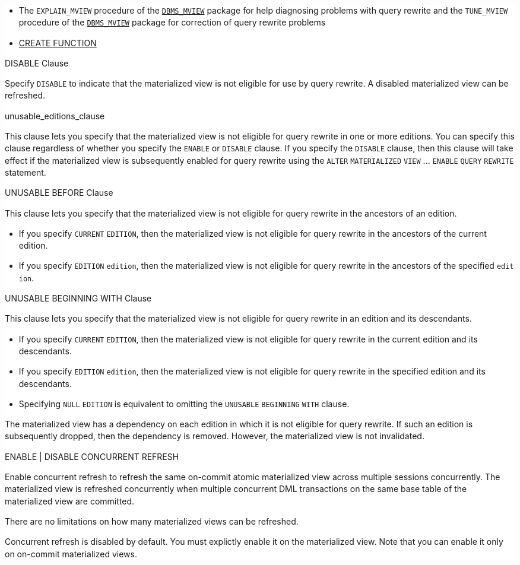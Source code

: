   * The `EXPLAIN_MVIEW` procedure of the [`DBMS_MVIEW`](/pls/topic/lookup?ctx=en/database/oracle/oracle-database/23/sqlrf&id=ARPLS027) package for help diagnosing problems with query rewrite and the `TUNE_MVIEW` procedure of the [`DBMS_MVIEW`](/pls/topic/lookup?ctx=en/database/oracle/oracle-database/23/sqlrf&id=ARPLS027) package for correction of query rewrite problems 

  * [CREATE FUNCTION](CREATE-FUNCTION.md#GUID-156AEDAC-ADD0-4E46-AA56-6D1F7CA63306)

DISABLE Clause

Specify `DISABLE` to indicate that the materialized view is not eligible for
use by query rewrite. A disabled materialized view can be refreshed.

unusable_editions_clause

This clause lets you specify that the materialized view is not eligible for
query rewrite in one or more editions. You can specify this clause regardless
of whether you specify the `ENABLE` or `DISABLE` clause. If you specify the
`DISABLE` clause, then this clause will take effect if the materialized view
is subsequently enabled for query rewrite using the `ALTER` `MATERIALIZED`
`VIEW` ... `ENABLE` `QUERY` `REWRITE` statement.

UNUSABLE BEFORE Clause

This clause lets you specify that the materialized view is not eligible for
query rewrite in the ancestors of an edition.

  * If you specify `CURRENT` `EDITION`, then the materialized view is not eligible for query rewrite in the ancestors of the current edition. 

  * If you specify `EDITION` `edition`, then the materialized view is not eligible for query rewrite in the ancestors of the specified `edition`. 

UNUSABLE BEGINNING WITH Clause

This clause lets you specify that the materialized view is not eligible for
query rewrite in an edition and its descendants.

  * If you specify `CURRENT` `EDITION`, then the materialized view is not eligible for query rewrite in the current edition and its descendants. 

  * If you specify `EDITION` `edition`, then the materialized view is not eligible for query rewrite in the specified edition and its descendants. 

  * Specifying `NULL` `EDITION` is equivalent to omitting the `UNUSABLE` `BEGINNING` `WITH` clause. 

The materialized view has a dependency on each edition in which it is not
eligible for query rewrite. If such an edition is subsequently dropped, then
the dependency is removed. However, the materialized view is not invalidated.

ENABLE | DISABLE CONCURRENT REFRESH 

Enable concurrent refresh to refresh the same on-commit atomic materialized
view across multiple sessions concurrently. The materialized view is refreshed
concurrently when multiple concurrent DML transactions on the same base table
of the materialized view are committed.

There are no limitations on how many materialized views can be refreshed.

Concurrent refresh is disabled by default. You must explictly enable it on the
materialized view. Note that you can enable it only on on-commit materialized
views.
